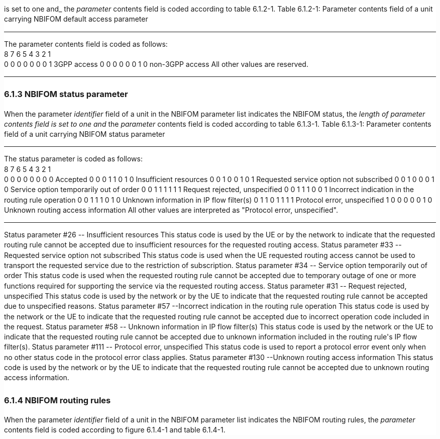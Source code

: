 is set to one and_ the _parameter_ contents field is coded according to table
6.1.2-1.
Table 6.1.2-1: Parameter contents field of a unit carrying NBIFOM default
access parameter
* * *
The parameter contents field is coded as follows:  
8 7 6 5 4 3 2 1  
0 0 0 0 0 0 0 1 3GPP access 0 0 0 0 0 0 1 0 non-3GPP access All other values
are reserved.
* * *
### 6.1.3 NBIFOM status parameter
When the parameter _identifier_ field of a unit in the NBIFOM parameter list
indicates the NBIFOM status, the _length of parameter contents field is set to
one and_ the _parameter_ contents field is coded according to table 6.1.3-1.
Table 6.1.3-1: Parameter contents field of a unit carrying NBIFOM status
parameter
* * *
The status parameter is coded as follows:  
8 7 6 5 4 3 2 1  
0 0 0 0 0 0 0 0 Accepted 0 0 0 1 1 0 1 0 Insufficient resources 0 0 1 0 0 1 0
1 Requested service option not subscribed 0 0 1 0 0 0 1 0 Service option
temporarily out of order 0 0 1 1 1 1 1 1 Request rejected, unspecified 0 0 1 1
1 0 0 1 Incorrect indication in the routing rule operation 0 0 1 1 1 0 1 0
Unknown information in IP flow filter(s) 0 1 1 0 1 1 1 1 Protocol error,
unspecified 1 0 0 0 0 0 1 0 Unknown routing access information All other
values are interpreted as \"Protocol error, unspecified\".
* * *
Status parameter #26 -- Insufficient resources
This status code is used by the UE or by the network to indicate that the
requested routing rule cannot be accepted due to insufficient resources for
the requested routing access.
Status parameter #33 -- Requested service option not subscribed
This status code is used when the UE requested routing access cannot be used
to transport the requested service due to the restriction of subscription.
Status parameter #34 -- Service option temporarily out of order
This status code is used when the requested routing rule cannot be accepted
due to temporary outage of one or more functions required for supporting the
service via the requested routing access.
Status parameter #31 -- Request rejected, unspecified
This status code is used by the network or by the UE to indicate that the
requested routing rule cannot be accepted due to unspecified reasons.
Status parameter #57 --Incorrect indication in the routing rule operation
This status code is used by the network or the UE to indicate that the
requested routing rule cannot be accepted due to incorrect operation code
included in the request.
Status parameter #58 -- Unknown information in IP flow filter(s)
This status code is used by the network or the UE to indicate that the
requested routing rule cannot be accepted due to unknown information included
in the routing rule's IP flow filter(s).
Status parameter #111 -- Protocol error, unspecified
This status code is used to report a protocol error event only when no other
status code in the protocol error class applies.
Status parameter #130 --Unknown routing access information
This status code is used by the network or by the UE to indicate that the
requested routing rule cannot be accepted due to unknown routing access
information.
### 6.1.4 NBIFOM routing rules
When the parameter _identifier_ field of a unit in the NBIFOM parameter list
indicates the NBIFOM routing rules, the _parameter_ contents field is coded
according to figure 6.1.4-1 and table 6.1.4-1.
